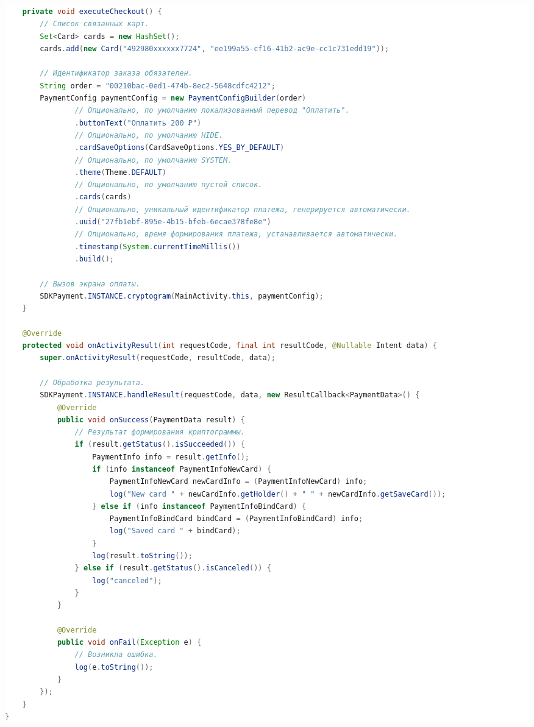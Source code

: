 ```java
    private void executeCheckout() {
        // Список связанных карт.
        Set<Card> cards = new HashSet();
        cards.add(new Card("492980xxxxxx7724", "ee199a55-cf16-41b2-ac9e-cc1c731edd19"));

        // Идентификатор заказа обязателен.
        String order = "00210bac-0ed1-474b-8ec2-5648cdfc4212";
        PaymentConfig paymentConfig = new PaymentConfigBuilder(order)
                // Опционально, по умолчанию локализованный перевод "Оплатить".
                .buttonText("Оплатить 200 Ꝑ")
                // Опционально, по умолчанию HIDE.
                .cardSaveOptions(CardSaveOptions.YES_BY_DEFAULT)
                // Опционально, по умолчанию SYSTEM.
                .theme(Theme.DEFAULT)
                // Опционально, по умолчанию пустой список.
                .cards(cards)
                // Опционально, уникальный идентификатор платежа, генерируется автоматически.
                .uuid("27fb1ebf-895e-4b15-bfeb-6ecae378fe8e")
                // Опционально, время формирования платежа, устанавливается автоматически.
                .timestamp(System.currentTimeMillis())
                .build();

        // Вызов экрана оплаты.
        SDKPayment.INSTANCE.cryptogram(MainActivity.this, paymentConfig);
    }

    @Override
    protected void onActivityResult(int requestCode, final int resultCode, @Nullable Intent data) {
        super.onActivityResult(requestCode, resultCode, data);

        // Обработка результата.
        SDKPayment.INSTANCE.handleResult(requestCode, data, new ResultCallback<PaymentData>() {
            @Override
            public void onSuccess(PaymentData result) {
                // Результат формирования криптограммы.
                if (result.getStatus().isSucceeded()) {
                    PaymentInfo info = result.getInfo();
                    if (info instanceof PaymentInfoNewCard) {
                        PaymentInfoNewCard newCardInfo = (PaymentInfoNewCard) info;
                        log("New card " + newCardInfo.getHolder() + " " + newCardInfo.getSaveCard());
                    } else if (info instanceof PaymentInfoBindCard) {
                        PaymentInfoBindCard bindCard = (PaymentInfoBindCard) info;
                        log("Saved card " + bindCard);
                    }
                    log(result.toString());
                } else if (result.getStatus().isCanceled()) {
                    log("canceled");
                }
            }

            @Override
            public void onFail(Exception e) {
                // Возникла ошибка.
                log(e.toString());
            }
        });
    }
}
```
